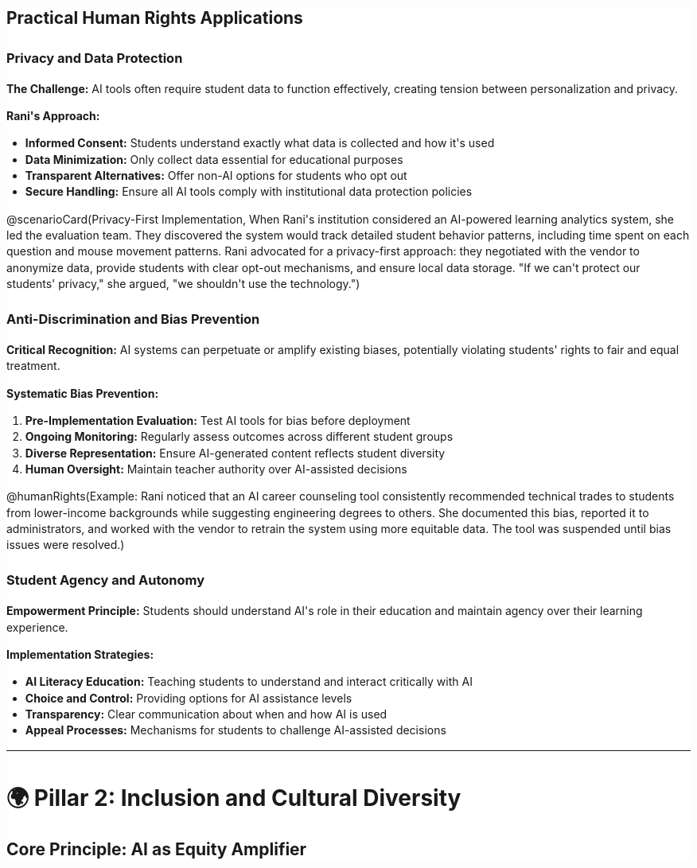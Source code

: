 ## Practical Human Rights Applications

### Privacy and Data Protection

**The Challenge:** AI tools often require student data to function effectively, creating tension between personalization and privacy.

**Rani's Approach:**
- **Informed Consent:** Students understand exactly what data is collected and how it's used
- **Data Minimization:** Only collect data essential for educational purposes
- **Transparent Alternatives:** Offer non-AI options for students who opt out
- **Secure Handling:** Ensure all AI tools comply with institutional data protection policies

@scenarioCard(Privacy-First Implementation, When Rani's institution considered an AI-powered learning analytics system, she led the evaluation team. They discovered the system would track detailed student behavior patterns, including time spent on each question and mouse movement patterns. Rani advocated for a privacy-first approach: they negotiated with the vendor to anonymize data, provide students with clear opt-out mechanisms, and ensure local data storage. "If we can't protect our students' privacy," she argued, "we shouldn't use the technology.")

### Anti-Discrimination and Bias Prevention

**Critical Recognition:** AI systems can perpetuate or amplify existing biases, potentially violating students' rights to fair and equal treatment.

**Systematic Bias Prevention:**
1. **Pre-Implementation Evaluation:** Test AI tools for bias before deployment
2. **Ongoing Monitoring:** Regularly assess outcomes across different student groups
3. **Diverse Representation:** Ensure AI-generated content reflects student diversity
4. **Human Oversight:** Maintain teacher authority over AI-assisted decisions

@humanRights(Example: Rani noticed that an AI career counseling tool consistently recommended technical trades to students from lower-income backgrounds while suggesting engineering degrees to others. She documented this bias, reported it to administrators, and worked with the vendor to retrain the system using more equitable data. The tool was suspended until bias issues were resolved.)

### Student Agency and Autonomy

**Empowerment Principle:** Students should understand AI's role in their education and maintain agency over their learning experience.

**Implementation Strategies:**
- **AI Literacy Education:** Teaching students to understand and interact critically with AI
- **Choice and Control:** Providing options for AI assistance levels
- **Transparency:** Clear communication about when and how AI is used
- **Appeal Processes:** Mechanisms for students to challenge AI-assisted decisions

---

# 🌍 Pillar 2: Inclusion and Cultural Diversity

## Core Principle: AI as Equity Amplifier
